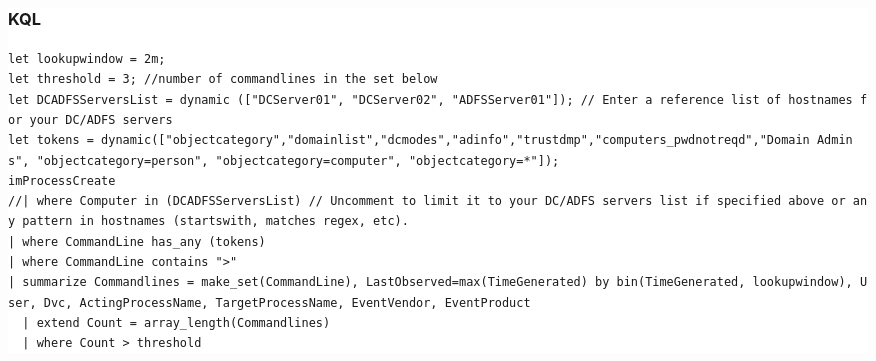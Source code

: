 ### KQL
```kql
let lookupwindow = 2m;
let threshold = 3; //number of commandlines in the set below
let DCADFSServersList = dynamic (["DCServer01", "DCServer02", "ADFSServer01"]); // Enter a reference list of hostnames for your DC/ADFS servers
let tokens = dynamic(["objectcategory","domainlist","dcmodes","adinfo","trustdmp","computers_pwdnotreqd","Domain Admins", "objectcategory=person", "objectcategory=computer", "objectcategory=*"]);
imProcessCreate
//| where Computer in (DCADFSServersList) // Uncomment to limit it to your DC/ADFS servers list if specified above or any pattern in hostnames (startswith, matches regex, etc).
| where CommandLine has_any (tokens)
| where CommandLine contains ">"
| summarize Commandlines = make_set(CommandLine), LastObserved=max(TimeGenerated) by bin(TimeGenerated, lookupwindow), User, Dvc, ActingProcessName, TargetProcessName, EventVendor, EventProduct
  | extend Count = array_length(Commandlines)
  | where Count > threshold
```
